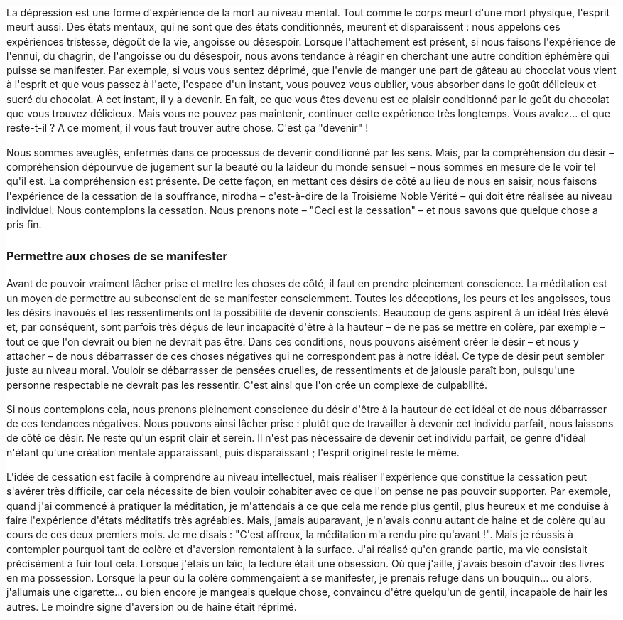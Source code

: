La dépression est une forme d'expérience de la mort au niveau mental. Tout comme le corps meurt d'une mort physique, l'esprit meurt aussi. Des états mentaux, qui ne sont que des états conditionnés, meurent et disparaissent : nous appelons ces expériences tristesse, dégoût de la vie, angoisse ou désespoir. Lorsque l'attachement est présent, si nous faisons l'expérience de l'ennui, du chagrin, de l'angoisse ou du désespoir, nous avons tendance à réagir en cherchant une autre condition éphémère qui puisse se manifester.  Par exemple, si vous vous sentez déprimé, que l'envie de manger une part de gâteau au chocolat vous vient à l'esprit et que vous passez à l'acte, l'espace d'un instant, vous pouvez vous oublier, vous absorber dans le goût délicieux et sucré du chocolat. A cet instant, il y a devenir. En fait, ce que vous êtes devenu est ce plaisir conditionné par le goût du chocolat que vous trouvez délicieux. Mais vous ne pouvez pas maintenir, continuer cette expérience très longtemps. Vous avalez… et que reste-t-il ? A ce moment, il vous faut trouver autre chose. C'est ça "devenir" !

Nous sommes aveuglés, enfermés dans ce processus de devenir conditionné par les sens. Mais, par la compréhension du désir – compréhension dépourvue de jugement sur la beauté ou la laideur du monde sensuel – nous sommes en mesure de le voir tel qu'il est. La compréhension est présente.  De cette façon, en mettant ces désirs de côté au lieu de nous en saisir, nous faisons l'expérience de la cessation de la souffrance, nirodha – c'est-à-dire de la Troisième Noble Vérité – qui doit être réalisée au niveau individuel.  Nous contemplons la cessation. Nous prenons note – "Ceci est la cessation" – et nous savons que quelque chose a pris fin.

### Permettre aux choses de se manifester

Avant de pouvoir vraiment lâcher prise et mettre les choses de côté, il faut en prendre pleinement conscience. La méditation est un moyen de permettre au subconscient de se manifester consciemment. Toutes les déceptions, les peurs et les angoisses, tous les désirs inavoués et les ressentiments ont la possibilité de devenir conscients. Beaucoup de gens aspirent à un idéal très élevé et, par conséquent, sont parfois très déçus de leur incapacité d'être à la hauteur – de ne pas se mettre en colère, par exemple – tout ce que l'on devrait ou bien ne devrait pas être. Dans ces conditions, nous pouvons aisément créer le désir – et nous y attacher – de nous débarrasser de ces choses négatives qui ne correspondent pas à notre idéal. Ce type de désir peut sembler juste au niveau moral. Vouloir se débarrasser de pensées cruelles, de ressentiments et de jalousie paraît bon, puisqu'une personne respectable ne devrait pas les ressentir. C'est ainsi que l'on crée un complexe de culpabilité.

Si nous contemplons cela, nous prenons pleinement conscience du désir d'être à la hauteur de cet idéal et de nous débarrasser de ces tendances négatives. Nous pouvons ainsi lâcher prise : plutôt que de travailler à devenir cet individu parfait, nous laissons de côté ce désir. Ne reste qu'un esprit clair et serein. Il n'est pas nécessaire de devenir cet individu parfait, ce genre d'idéal n'étant qu'une création mentale apparaissant, puis disparaissant ; l'esprit originel reste le même.

L'idée de cessation est facile à comprendre au niveau intellectuel, mais réaliser l'expérience que constitue la cessation peut s'avérer très difficile, car cela nécessite de bien vouloir cohabiter avec ce que l'on pense ne pas pouvoir supporter. Par exemple, quand j'ai commencé à pratiquer la méditation, je m'attendais à ce que cela me rende plus gentil, plus heureux et me conduise à faire l'expérience d'états méditatifs très agréables. Mais, jamais auparavant, je n'avais connu autant de haine et de colère qu'au cours de ces deux premiers mois. Je me disais : "C'est affreux, la méditation m'a rendu pire qu'avant !". Mais je réussis à contempler pourquoi tant de colère et d'aversion remontaient à la surface. J'ai réalisé qu'en grande partie, ma vie consistait précisément à fuir tout cela. Lorsque j'étais un laïc, la lecture était une obsession. Où que j'aille, j'avais besoin d'avoir des livres en ma possession. Lorsque la peur ou la colère commençaient à se manifester, je prenais refuge dans un bouquin… ou alors, j'allumais une cigarette… ou bien encore je mangeais quelque chose, convaincu d'être quelqu'un de gentil, incapable de haïr les autres. Le moindre signe d'aversion ou de haine était réprimé.
